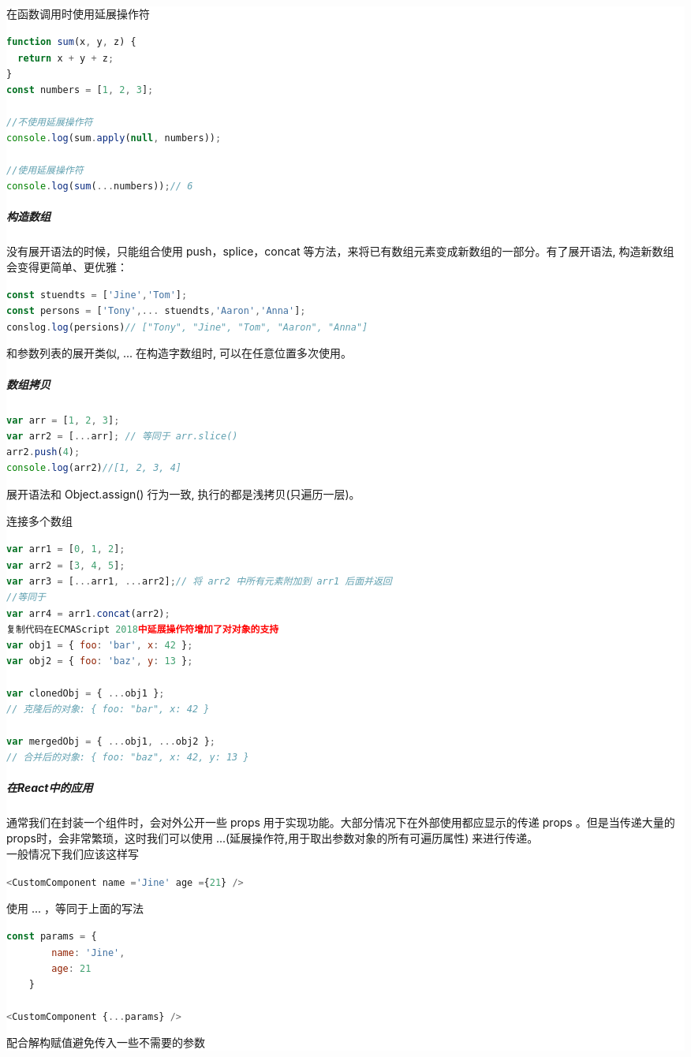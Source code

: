 在函数调用时使用延展操作符<br>
```js
function sum(x, y, z) {
  return x + y + z;
}
const numbers = [1, 2, 3];

//不使用延展操作符
console.log(sum.apply(null, numbers));

//使用延展操作符
console.log(sum(...numbers));// 6
```
##### 构造数组

没有展开语法的时候，只能组合使用 push，splice，concat 等方法，来将已有数组元素变成新数组的一部分。有了展开语法, 构造新数组会变得更简单、更优雅：<br>
```js
const stuendts = ['Jine','Tom']; 
const persons = ['Tony',... stuendts,'Aaron','Anna'];
conslog.log(persions)// ["Tony", "Jine", "Tom", "Aaron", "Anna"]
```
和参数列表的展开类似,  ... 在构造字数组时, 可以在任意位置多次使用。

##### 数组拷贝
```js
var arr = [1, 2, 3];
var arr2 = [...arr]; // 等同于 arr.slice()
arr2.push(4); 
console.log(arr2)//[1, 2, 3, 4]
```
展开语法和 Object.assign() 行为一致, 执行的都是浅拷贝(只遍历一层)。<br>

连接多个数组<br>
```js
var arr1 = [0, 1, 2];
var arr2 = [3, 4, 5];
var arr3 = [...arr1, ...arr2];// 将 arr2 中所有元素附加到 arr1 后面并返回
//等同于
var arr4 = arr1.concat(arr2);
复制代码在ECMAScript 2018中延展操作符增加了对对象的支持
var obj1 = { foo: 'bar', x: 42 };
var obj2 = { foo: 'baz', y: 13 };

var clonedObj = { ...obj1 };
// 克隆后的对象: { foo: "bar", x: 42 }

var mergedObj = { ...obj1, ...obj2 };
// 合并后的对象: { foo: "baz", x: 42, y: 13 }
```
##### 在React中的应用
通常我们在封装一个组件时，会对外公开一些 props 用于实现功能。大部分情况下在外部使用都应显示的传递 props 。但是当传递大量的props时，会非常繁琐，这时我们可以使用 ...(延展操作符,用于取出参数对象的所有可遍历属性) 来进行传递。<br>
一般情况下我们应该这样写<br>
```js
<CustomComponent name ='Jine' age ={21} />
```
使用 ... ，等同于上面的写法
```js
const params = {
		name: 'Jine',
		age: 21
	}

<CustomComponent {...params} />
```
配合解构赋值避免传入一些不需要的参数
```js
```